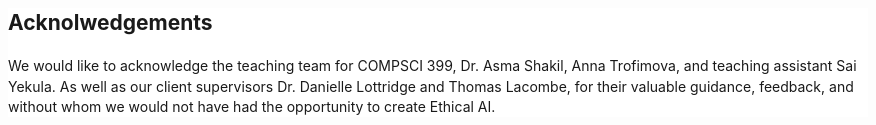 
## Acknolwedgements

We would like to acknowledge the teaching team for COMPSCI 399, Dr. Asma Shakil, Anna Trofimova, and teaching assistant Sai Yekula. As well as our client supervisors Dr. Danielle Lottridge and Thomas Lacombe, for their valuable guidance, feedback, and without whom we would not have had the opportunity to create Ethical AI.
